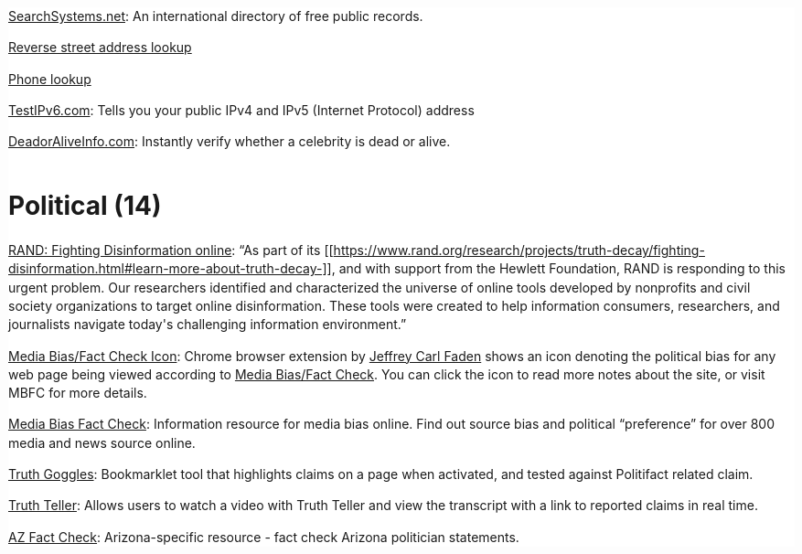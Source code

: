 [SearchSystems.net](http://publicrecords.searchsystems.net/): An international directory of free public records.

	

[Reverse street address lookup](http://www.whitepages.com/reverse_address)

	

[Phone lookup](http://www.phonelookup.com)

	

[TestIPv6.com](http://test-ipv6.com/): Tells you your public IPv4 and IPv5 (Internet Protocol) address

	

[DeadorAliveInfo.com](http://www.deadoraliveinfo.com/): Instantly verify whether a celebrity is dead or alive.

	
	
	
	

# Political (14)

	

[RAND: Fighting Disinformation online](https://www.rand.org/research/projects/truth-decay/fighting-disinformation.html): “As part of its [[https://www.rand.org/research/projects/truth-decay/fighting-disinformation.html#learn-more-about-truth-decay-]], and with support from the Hewlett Foundation, RAND is responding to this urgent problem. Our researchers identified and characterized the universe of online tools developed by nonprofits and civil society organizations to target online disinformation. These tools were created to help information consumers, researchers, and journalists navigate today's challenging information environment.”

	

[Media Bias/Fact Check Icon](https://chrome.google.com/webstore/detail/media-biasfact-check-icon/hdcpibgmmcnpjmmenengjgkkfohahegk): Chrome browser extension by [Jeffrey Carl Faden](http://jeffreyatw.com/blog/2016/11/check-news-bias-with-a-simple-browser-icon/) shows an icon denoting the political bias for any web page being viewed according to [Media Bias/Fact Check](https://mediabiasfactcheck.com/). You can click the icon to read more notes about the site, or visit MBFC for more details.

	

[Media Bias Fact Check](https://mediabiasfactcheck.com/): Information resource for media bias online. Find out source bias and political “preference” for over 800 media and news source online.

	

[Truth Goggles](http://truthgoggl.es/): Bookmarklet tool that highlights claims on a page when activated, and tested against Politifact related claim.

	

[Truth Teller](http://www.washingtonpost.com/blogs/ask-the-post/wp/2013/09/25/announcing-truth-teller-beta-a-better-way-to-watch-political-speech/): Allows users to watch a video with Truth Teller and view the transcript with a link to reported claims in real time.

	

[AZ Fact Check](http://www.azcentral.com/news/politics/azfactcheck/): Arizona-specific resource - fact check Arizona politician statements.
